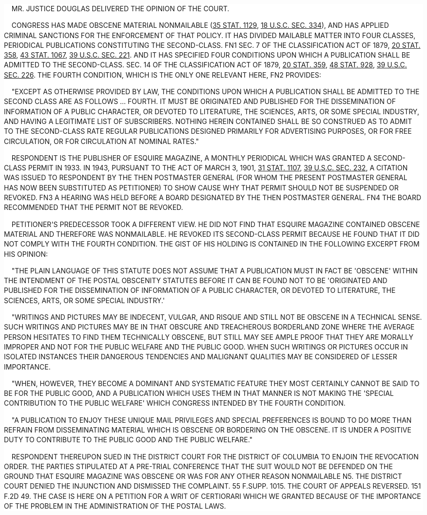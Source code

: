     MR. JUSTICE DOUGLAS DELIVERED THE OPINION OF THE COURT.

    CONGRESS HAS MADE OBSCENE MATERIAL NONMAILABLE ([35 STAT. 1129][/us/stat/35/1129], [18 U.S.C. SEC. 334][/us/usc/t18/s334]), AND HAS APPLIED CRIMINAL SANCTIONS FOR THE ENFORCEMENT OF THAT POLICY.  IT HAS DIVIDED MAILABLE MATTER INTO FOUR CLASSES, PERIODICAL PUBLICATIONS CONSTITUTING THE SECOND-CLASS.  FN1 SEC. 7 OF THE CLASSIFICATION ACT OF 1879, [20 STAT. 358][/us/stat/20/358], [43 STAT. 1067][/us/stat/43/1067], [39 U.S.C. SEC. 221][/us/usc/t39/s221].  AND IT HAS SPECIFIED FOUR CONDITIONS UPON WHICH A PUBLICATION SHALL BE ADMITTED TO THE SECOND-CLASS.  SEC. 14 OF THE CLASSIFICATION ACT OF 1879, [20 STAT. 359][/us/stat/20/359], [48 STAT. 928][/us/stat/48/928], [39 U.S.C. SEC. 226][/us/usc/t39/s226].  THE FOURTH CONDITION, WHICH IS THE ONLY ONE RELEVANT HERE,  FN2 PROVIDES:

    "EXCEPT AS OTHERWISE PROVIDED BY LAW, THE CONDITIONS UPON WHICH A PUBLICATION SHALL BE ADMITTED TO THE SECOND CLASS ARE AS FOLLOWS  ... FOURTH.  IT MUST BE ORIGINATED AND PUBLISHED FOR THE DISSEMINATION OF INFORMATION OF A PUBLIC CHARACTER, OR DEVOTED TO LITERATURE, THE SCIENCES, ARTS, OR SOME SPECIAL INDUSTRY, AND HAVING A LEGITIMATE LIST OF SUBSCRIBERS.  NOTHING HEREIN CONTAINED SHALL BE SO CONSTRUED AS TO ADMIT TO THE SECOND-CLASS RATE REGULAR PUBLICATIONS DESIGNED PRIMARILY FOR ADVERTISING PURPOSES, OR FOR FREE CIRCULATION, OR FOR CIRCULATION AT NOMINAL RATES."

    RESPONDENT IS THE PUBLISHER OF ESQUIRE MAGAZINE, A MONTHLY PERIODICAL WHICH WAS GRANTED A SECOND-CLASS PERMIT IN 1933.  IN 1943, PURSUANT TO THE ACT OF MARCH 3, 1901, [31 STAT. 1107][/us/stat/31/1107], [39 U.S.C. SEC. 232][/us/usc/t39/s232], A CITATION WAS ISSUED TO RESPONDENT BY THE THEN POSTMASTER GENERAL (FOR WHOM THE PRESENT POSTMASTER GENERAL HAS NOW BEEN SUBSTITUTED AS PETITIONER) TO SHOW CAUSE WHY THAT PERMIT SHOULD NOT BE SUSPENDED OR REVOKED.  FN3  A HEARING WAS HELD BEFORE A BOARD DESIGNATED BY THE THEN POSTMASTER GENERAL.  FN4  THE BOARD RECOMMENDED THAT THE PERMIT NOT BE REVOKED.

    PETITIONER'S PREDECESSOR TOOK A DIFFERENT VIEW.  HE DID NOT FIND THAT ESQUIRE MAGAZINE CONTAINED OBSCENE MATERIAL AND THEREFORE WAS NONMAILABLE.  HE REVOKED ITS SECOND-CLASS PERMIT BECAUSE HE FOUND THAT IT DID NOT COMPLY WITH THE FOURTH CONDITION.  THE GIST OF HIS HOLDING IS CONTAINED IN THE FOLLOWING EXCERPT FROM HIS OPINION:

    "THE PLAIN LANGUAGE OF THIS STATUTE DOES NOT ASSUME THAT A PUBLICATION MUST IN FACT BE 'OBSCENE' WITHIN THE INTENDMENT OF THE POSTAL OBSCENITY STATUTES BEFORE IT CAN BE FOUND NOT TO BE 'ORIGINATED AND PUBLISHED FOR THE DISSEMINATION OF INFORMATION OF A PUBLIC CHARACTER, OR DEVOTED TO LITERATURE, THE SCIENCES, ARTS, OR SOME SPECIAL INDUSTRY.'

    "WRITINGS AND PICTURES MAY BE INDECENT, VULGAR, AND RISQUE AND STILL NOT BE OBSCENE IN A TECHNICAL SENSE.  SUCH WRITINGS AND PICTURES MAY BE IN THAT OBSCURE AND TREACHEROUS BORDERLAND ZONE WHERE THE AVERAGE PERSON HESITATES TO FIND THEM TECHNICALLY OBSCENE, BUT STILL MAY SEE AMPLE PROOF THAT THEY ARE MORALLY IMPROPER AND NOT FOR THE PUBLIC WELFARE AND THE PUBLIC GOOD.  WHEN SUCH WRITINGS OR PICTURES OCCUR IN ISOLATED INSTANCES THEIR DANGEROUS TENDENCIES AND MALIGNANT QUALITIES MAY BE CONSIDERED OF LESSER IMPORTANCE.

    "WHEN, HOWEVER, THEY BECOME A DOMINANT AND SYSTEMATIC FEATURE THEY MOST CERTAINLY CANNOT BE SAID TO BE FOR THE PUBLIC GOOD, AND A PUBLICATION WHICH USES THEM IN THAT MANNER IS NOT MAKING THE 'SPECIAL CONTRIBUTION TO THE PUBLIC WELFARE' WHICH CONGRESS INTENDED BY THE FOURTH CONDITION.

    "A PUBLICATION TO ENJOY THESE UNIQUE MAIL PRIVILEGES AND SPECIAL PREFERENCES IS BOUND TO DO MORE THAN REFRAIN FROM DISSEMINATING MATERIAL WHICH IS OBSCENE OR BORDERING ON THE OBSCENE.  IT IS UNDER A POSITIVE DUTY TO CONTRIBUTE TO THE PUBLIC GOOD AND THE PUBLIC WELFARE."

    RESPONDENT THEREUPON SUED IN THE DISTRICT COURT FOR THE DISTRICT OF COLUMBIA TO ENJOIN THE REVOCATION ORDER.  THE PARTIES STIPULATED AT A PRE-TRIAL CONFERENCE THAT THE SUIT WOULD NOT BE DEFENDED ON THE GROUND THAT ESQUIRE MAGAZINE WAS OBSCENE OR WAS FOR ANY OTHER REASON NONMAILABLE N5.  THE DISTRICT COURT DENIED THE INJUNCTION AND DISMISSED THE COMPLAINT.  55 F.SUPP.  1015.  THE COURT OF APPEALS REVERSED.  151 F.2D 49.  THE CASE IS HERE ON A PETITION FOR A WRIT OF CERTIORARI WHICH WE GRANTED BECAUSE OF THE IMPORTANCE OF THE PROBLEM IN THE ADMINISTRATION OF THE POSTAL LAWS.


[/us/courts/scotus/usReporter/327/146]: https://publicdocs.github.io/go/links?ns=uslm-x&ref=%2Fus%2Fcourts%2Fscotus%2FusReporter%2F327%2F146
[/us/courts/scotus/usReporter/326/708]: https://publicdocs.github.io/go/links?ns=uslm-x&ref=%2Fus%2Fcourts%2Fscotus%2FusReporter%2F326%2F708
[/us/stat/35/1129]: https://publicdocs.github.io/go/links?ns=uslm&ref=%2Fus%2Fstat%2F35%2F1129
[/us/usc/t18/s334]: https://publicdocs.github.io/go/links?ns=uslm&ref=%2Fus%2Fusc%2Ft18%2Fs334
[/us/stat/20/358]: https://publicdocs.github.io/go/links?ns=uslm&ref=%2Fus%2Fstat%2F20%2F358
[/us/stat/43/1067]: https://publicdocs.github.io/go/links?ns=uslm&ref=%2Fus%2Fstat%2F43%2F1067
[/us/usc/t39/s221]: https://publicdocs.github.io/go/links?ns=uslm&ref=%2Fus%2Fusc%2Ft39%2Fs221
[/us/stat/20/359]: https://publicdocs.github.io/go/links?ns=uslm&ref=%2Fus%2Fstat%2F20%2F359
[/us/stat/48/928]: https://publicdocs.github.io/go/links?ns=uslm&ref=%2Fus%2Fstat%2F48%2F928
[/us/usc/t39/s226]: https://publicdocs.github.io/go/links?ns=uslm&ref=%2Fus%2Fusc%2Ft39%2Fs226
[/us/stat/31/1107]: https://publicdocs.github.io/go/links?ns=uslm&ref=%2Fus%2Fstat%2F31%2F1107
[/us/usc/t39/s232]: https://publicdocs.github.io/go/links?ns=uslm&ref=%2Fus%2Fusc%2Ft39%2Fs232
[/us/stat/1/232]: https://publicdocs.github.io/go/links?ns=uslm&ref=%2Fus%2Fstat%2F1%2F232
[/us/stat/1/354]: https://publicdocs.github.io/go/links?ns=uslm&ref=%2Fus%2Fstat%2F1%2F354
[/us/stat/12/701]: https://publicdocs.github.io/go/links?ns=uslm&ref=%2Fus%2Fstat%2F12%2F701
[/us/courts/scotus/usReporter/96/727]: https://publicdocs.github.io/go/links?ns=uslm-x&ref=%2Fus%2Fcourts%2Fscotus%2FusReporter%2F96%2F727
[/us/courts/scotus/usReporter/255/407]: https://publicdocs.github.io/go/links?ns=uslm-x&ref=%2Fus%2Fcourts%2Fscotus%2FusReporter%2F255%2F407
[/us/usc/t5/s369]: https://publicdocs.github.io/go/links?ns=uslm&ref=%2Fus%2Fusc%2Ft5%2Fs369
[/us/courts/scotus/usReporter/194/88]: https://publicdocs.github.io/go/links?ns=uslm-x&ref=%2Fus%2Fcourts%2Fscotus%2FusReporter%2F194%2F88
[/us/courts/scotus/usReporter/194/106]: https://publicdocs.github.io/go/links?ns=uslm-x&ref=%2Fus%2Fcourts%2Fscotus%2FusReporter%2F194%2F106
[/us/courts/scotus/usReporter/226/53]: https://publicdocs.github.io/go/links?ns=uslm-x&ref=%2Fus%2Fcourts%2Fscotus%2FusReporter%2F226%2F53
[/us/stat/20/359]: https://publicdocs.github.io/go/links?ns=uslm&ref=%2Fus%2Fstat%2F20%2F359
[/us/usc/t39/s224]: https://publicdocs.github.io/go/links?ns=uslm&ref=%2Fus%2Fusc%2Ft39%2Fs224
[/us/stat/37/550]: https://publicdocs.github.io/go/links?ns=uslm&ref=%2Fus%2Fstat%2F37%2F550
[/us/usc/t39/s229]: https://publicdocs.github.io/go/links?ns=uslm&ref=%2Fus%2Fusc%2Ft39%2Fs229
[/us/stat/31/660]: https://publicdocs.github.io/go/links?ns=uslm&ref=%2Fus%2Fstat%2F31%2F660
[/us/usc/t39/s230]: https://publicdocs.github.io/go/links?ns=uslm&ref=%2Fus%2Fusc%2Ft39%2Fs230
[/us/usc/t39/s226]: https://publicdocs.github.io/go/links?ns=uslm&ref=%2Fus%2Fusc%2Ft39%2Fs226
[/us/stat/19/78]: https://publicdocs.github.io/go/links?ns=uslm&ref=%2Fus%2Fstat%2F19%2F78
[/us/usc/t39/s221]: https://publicdocs.github.io/go/links?ns=uslm&ref=%2Fus%2Fusc%2Ft39%2Fs221
[/us/usc/t39/s222]: https://publicdocs.github.io/go/links?ns=uslm&ref=%2Fus%2Fusc%2Ft39%2Fs222
[/us/usc/t39/s235]: https://publicdocs.github.io/go/links?ns=uslm&ref=%2Fus%2Fusc%2Ft39%2Fs235
[/us/usc/t39/s240]: https://publicdocs.github.io/go/links?ns=uslm&ref=%2Fus%2Fusc%2Ft39%2Fs240
[/us/courts/scotus/usReporter/229/288]: https://publicdocs.github.io/go/links?ns=uslm-x&ref=%2Fus%2Fcourts%2Fscotus%2FusReporter%2F229%2F288
[/us/stat/31/660]: https://publicdocs.github.io/go/links?ns=uslm&ref=%2Fus%2Fstat%2F31%2F660
[/us/usc/t39/s230]: https://publicdocs.github.io/go/links?ns=uslm&ref=%2Fus%2Fusc%2Ft39%2Fs230
[/us/stat/37/550]: https://publicdocs.github.io/go/links?ns=uslm&ref=%2Fus%2Fstat%2F37%2F550
[/us/usc/t39/s229]: https://publicdocs.github.io/go/links?ns=uslm&ref=%2Fus%2Fusc%2Ft39%2Fs229
[/us/stat/35/1129]: https://publicdocs.github.io/go/links?ns=uslm&ref=%2Fus%2Fstat%2F35%2F1129
[/us/usc/t18/s334]: https://publicdocs.github.io/go/links?ns=uslm&ref=%2Fus%2Fusc%2Ft18%2Fs334
[/us/stat/35/1130]: https://publicdocs.github.io/go/links?ns=uslm&ref=%2Fus%2Fstat%2F35%2F1130
[/us/usc/t18/s338]: https://publicdocs.github.io/go/links?ns=uslm&ref=%2Fus%2Fusc%2Ft18%2Fs338
[/us/stat/40/230]: https://publicdocs.github.io/go/links?ns=uslm&ref=%2Fus%2Fstat%2F40%2F230
[/us/usc/t18/s344]: https://publicdocs.github.io/go/links?ns=uslm&ref=%2Fus%2Fusc%2Ft18%2Fs344
[/us/usc/t39/s259]: https://publicdocs.github.io/go/links?ns=uslm&ref=%2Fus%2Fusc%2Ft39%2Fs259
[/us/stat/35/1129]: https://publicdocs.github.io/go/links?ns=uslm&ref=%2Fus%2Fstat%2F35%2F1129
[/us/stat/36/1339]: https://publicdocs.github.io/go/links?ns=uslm&ref=%2Fus%2Fstat%2F36%2F1339
[/us/usc/t18/s334]: https://publicdocs.github.io/go/links?ns=uslm&ref=%2Fus%2Fusc%2Ft18%2Fs334
[/us/courts/scotus/usReporter/258/138]: https://publicdocs.github.io/go/links?ns=uslm-x&ref=%2Fus%2Fcourts%2Fscotus%2FusReporter%2F258%2F138